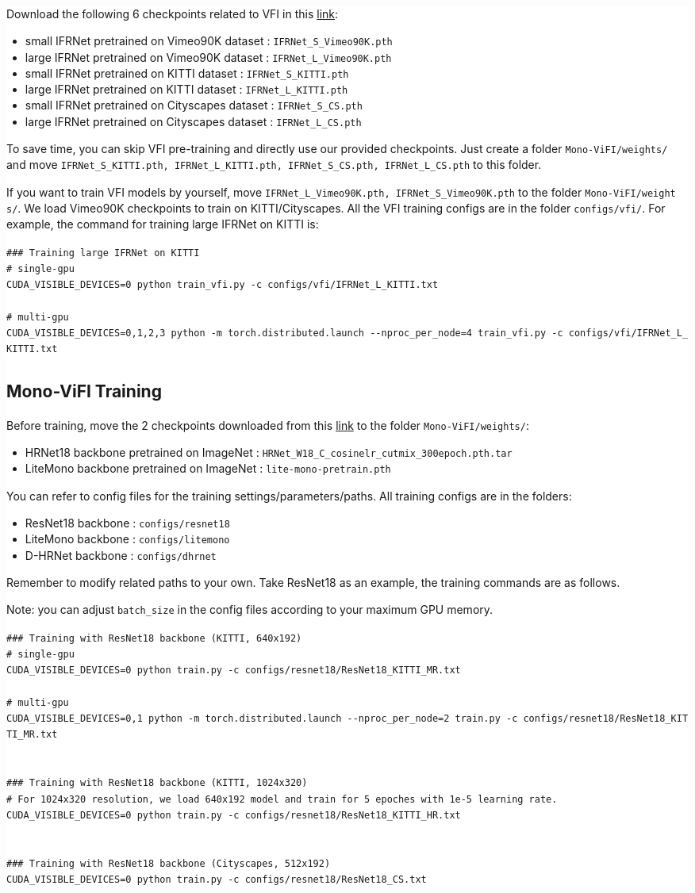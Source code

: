 Download the following 6 checkpoints related to VFI in this [link](https://huggingface.co/Viollette/Mono-ViFI/tree/main/VFI_weights):
* small IFRNet pretrained on Vimeo90K dataset : `IFRNet_S_Vimeo90K.pth`
* large IFRNet pretrained on Vimeo90K dataset : `IFRNet_L_Vimeo90K.pth`
* small IFRNet pretrained on KITTI dataset : `IFRNet_S_KITTI.pth`
* large IFRNet pretrained on KITTI dataset : `IFRNet_L_KITTI.pth`
* small IFRNet pretrained on Cityscapes dataset : `IFRNet_S_CS.pth`
* large IFRNet pretrained on Cityscapes dataset : `IFRNet_L_CS.pth`


To save time, you can skip VFI pre-training and directly use our provided checkpoints. Just create a folder `Mono-ViFI/weights/` and move `IFRNet_S_KITTI.pth, IFRNet_L_KITTI.pth, IFRNet_S_CS.pth, IFRNet_L_CS.pth` to this folder.

If you want to train VFI models by yourself, move `IFRNet_L_Vimeo90K.pth, IFRNet_S_Vimeo90K.pth` to the folder `Mono-ViFI/weights/`. We load Vimeo90K checkpoints to train on KITTI/Cityscapes. All the VFI training configs are in the folder `configs/vfi/`. For example,
the command for training large IFRNet on KITTI is:
```shell
### Training large IFRNet on KITTI
# single-gpu
CUDA_VISIBLE_DEVICES=0 python train_vfi.py -c configs/vfi/IFRNet_L_KITTI.txt

# multi-gpu
CUDA_VISIBLE_DEVICES=0,1,2,3 python -m torch.distributed.launch --nproc_per_node=4 train_vfi.py -c configs/vfi/IFRNet_L_KITTI.txt
```

## <span id="training">Mono-ViFI Training</span>
Before training, move the 2 checkpoints downloaded from this [link](https://huggingface.co/Viollette/Mono-ViFI/tree/main/ImageNet_weights) to the folder `Mono-ViFI/weights/`:
* HRNet18 backbone pretrained on ImageNet : `HRNet_W18_C_cosinelr_cutmix_300epoch.pth.tar`
* LiteMono backbone pretrained on ImageNet : `lite-mono-pretrain.pth`

You can refer to config files for the training settings/parameters/paths. All training configs are in the folders:
* ResNet18 backbone : `configs/resnet18`
* LiteMono backbone : `configs/litemono`
* D-HRNet backbone : `configs/dhrnet`

Remember to modify related paths to your own. Take ResNet18 as an example, the training commands are as follows.

Note: you can adjust `batch_size` in the config files according to your maximum GPU memory.

```shell
### Training with ResNet18 backbone (KITTI, 640x192)
# single-gpu
CUDA_VISIBLE_DEVICES=0 python train.py -c configs/resnet18/ResNet18_KITTI_MR.txt

# multi-gpu
CUDA_VISIBLE_DEVICES=0,1 python -m torch.distributed.launch --nproc_per_node=2 train.py -c configs/resnet18/ResNet18_KITTI_MR.txt


### Training with ResNet18 backbone (KITTI, 1024x320)
# For 1024x320 resolution, we load 640x192 model and train for 5 epoches with 1e-5 learning rate.
CUDA_VISIBLE_DEVICES=0 python train.py -c configs/resnet18/ResNet18_KITTI_HR.txt


### Training with ResNet18 backbone (Cityscapes, 512x192)
CUDA_VISIBLE_DEVICES=0 python train.py -c configs/resnet18/ResNet18_CS.txt
```
